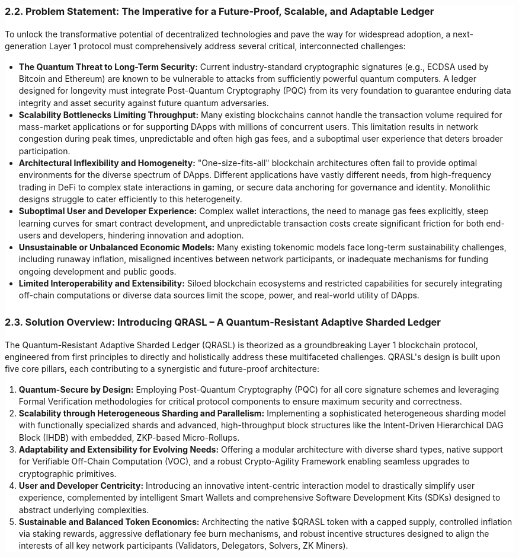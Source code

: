 ### 2.2. Problem Statement: The Imperative for a Future-Proof, Scalable, and Adaptable Ledger
To unlock the transformative potential of decentralized technologies and pave the way for widespread adoption, a next-generation Layer 1 protocol must comprehensively address several critical, interconnected challenges:

*   **The Quantum Threat to Long-Term Security:** Current industry-standard cryptographic signatures (e.g., ECDSA used by Bitcoin and Ethereum) are known to be vulnerable to attacks from sufficiently powerful quantum computers. A ledger designed for longevity must integrate Post-Quantum Cryptography (PQC) from its very foundation to guarantee enduring data integrity and asset security against future quantum adversaries.
*   **Scalability Bottlenecks Limiting Throughput:** Many existing blockchains cannot handle the transaction volume required for mass-market applications or for supporting DApps with millions of concurrent users. This limitation results in network congestion during peak times, unpredictable and often high gas fees, and a suboptimal user experience that deters broader participation.
*   **Architectural Inflexibility and Homogeneity:** "One-size-fits-all" blockchain architectures often fail to provide optimal environments for the diverse spectrum of DApps. Different applications have vastly different needs, from high-frequency trading in DeFi to complex state interactions in gaming, or secure data anchoring for governance and identity. Monolithic designs struggle to cater efficiently to this heterogeneity.
*   **Suboptimal User and Developer Experience:** Complex wallet interactions, the need to manage gas fees explicitly, steep learning curves for smart contract development, and unpredictable transaction costs create significant friction for both end-users and developers, hindering innovation and adoption.
*   **Unsustainable or Unbalanced Economic Models:** Many existing tokenomic models face long-term sustainability challenges, including runaway inflation, misaligned incentives between network participants, or inadequate mechanisms for funding ongoing development and public goods.
*   **Limited Interoperability and Extensibility:** Siloed blockchain ecosystems and restricted capabilities for securely integrating off-chain computations or diverse data sources limit the scope, power, and real-world utility of DApps.

### 2.3. Solution Overview: Introducing QRASL – A Quantum-Resistant Adaptive Sharded Ledger
The Quantum-Resistant Adaptive Sharded Ledger (QRASL) is theorized as a groundbreaking Layer 1 blockchain protocol, engineered from first principles to directly and holistically address these multifaceted challenges. QRASL's design is built upon five core pillars, each contributing to a synergistic and future-proof architecture:

1.  **Quantum-Secure by Design:** Employing Post-Quantum Cryptography (PQC) for all core signature schemes and leveraging Formal Verification methodologies for critical protocol components to ensure maximum security and correctness.
2.  **Scalability through Heterogeneous Sharding and Parallelism:** Implementing a sophisticated heterogeneous sharding model with functionally specialized shards and advanced, high-throughput block structures like the Intent-Driven Hierarchical DAG Block (IHDB) with embedded, ZKP-based Micro-Rollups.
3.  **Adaptability and Extensibility for Evolving Needs:** Offering a modular architecture with diverse shard types, native support for Verifiable Off-Chain Computation (VOC), and a robust Crypto-Agility Framework enabling seamless upgrades to cryptographic primitives.
4.  **User and Developer Centricity:** Introducing an innovative intent-centric interaction model to drastically simplify user experience, complemented by intelligent Smart Wallets and comprehensive Software Development Kits (SDKs) designed to abstract underlying complexities.
5.  **Sustainable and Balanced Token Economics:** Architecting the native $QRASL token with a capped supply, controlled inflation via staking rewards, aggressive deflationary fee burn mechanisms, and robust incentive structures designed to align the interests of all key network participants (Validators, Delegators, Solvers, ZK Miners).
